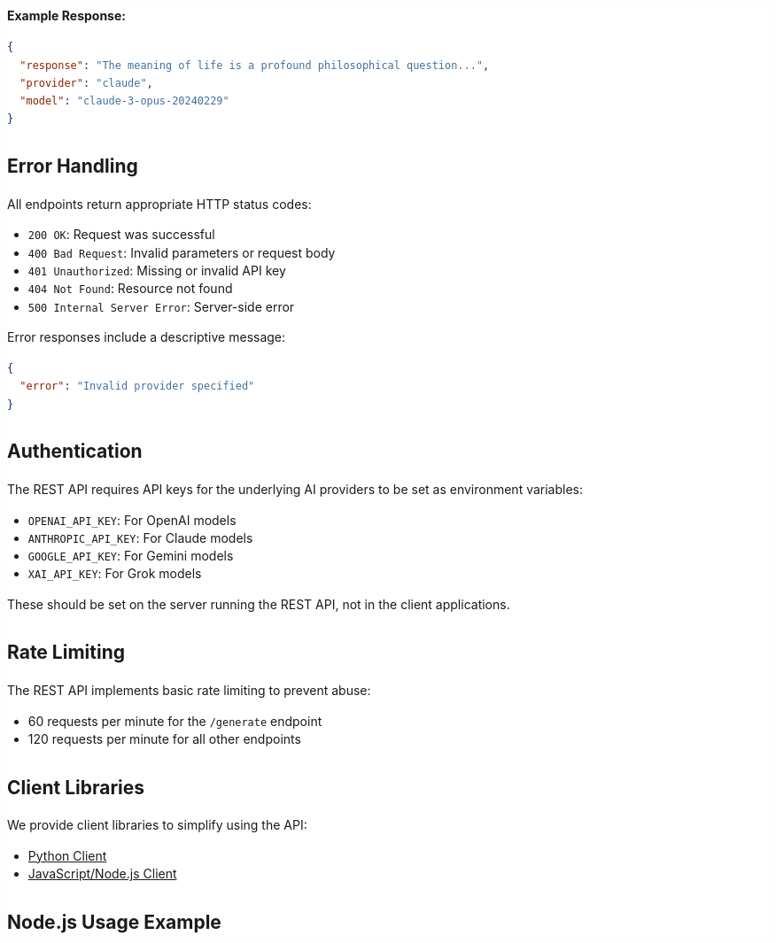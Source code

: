 **Example Response:**
```json
{
  "response": "The meaning of life is a profound philosophical question...",
  "provider": "claude",
  "model": "claude-3-opus-20240229"
}
```

## Error Handling

All endpoints return appropriate HTTP status codes:

- `200 OK`: Request was successful
- `400 Bad Request`: Invalid parameters or request body
- `401 Unauthorized`: Missing or invalid API key
- `404 Not Found`: Resource not found
- `500 Internal Server Error`: Server-side error

Error responses include a descriptive message:

```json
{
  "error": "Invalid provider specified"
}
```

## Authentication

The REST API requires API keys for the underlying AI providers to be set as environment variables:

- `OPENAI_API_KEY`: For OpenAI models
- `ANTHROPIC_API_KEY`: For Claude models
- `GOOGLE_API_KEY`: For Gemini models
- `XAI_API_KEY`: For Grok models

These should be set on the server running the REST API, not in the client applications.

## Rate Limiting

The REST API implements basic rate limiting to prevent abuse:

- 60 requests per minute for the `/generate` endpoint
- 120 requests per minute for all other endpoints

## Client Libraries

We provide client libraries to simplify using the API:

- [Python Client](examples/client_library.py)
- [JavaScript/Node.js Client](examples/client_library.js)

## Node.js Usage Example

